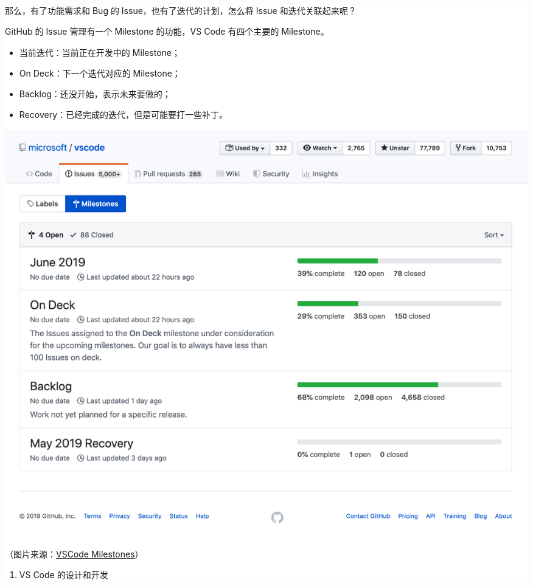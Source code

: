 <p>那么，有了功能需求和 Bug 的 Issue，也有了迭代的计划，怎么将 Issue 和迭代关联起来呢？</p>

<p>GitHub 的 Issue 管理有一个 Milestone 的功能，VS Code 有四个主要的 Milestone。</p>

<ul>
<li><p>当前迭代：当前正在开发中的 Milestone；</p></li>

<li><p>On Deck：下一个迭代对应的 Milestone；</p></li>

<li><p>Backlog：还没开始，表示未来要做的；</p></li>

<li><p>Recovery：已经完成的迭代，但是可能要打一些补丁。</p></li>
</ul>

<p><img src="assets/2cd5a5c18253658323dd296ec751be1a.png" alt="img" /></p>

<p>（图片来源：<a href="https://github.com/microsoft/vscode/milestones" target="_blank">VSCode Milestones</a>）</p>

<ol>
<li>VS Code 的设计和开发</li>
</ol>

